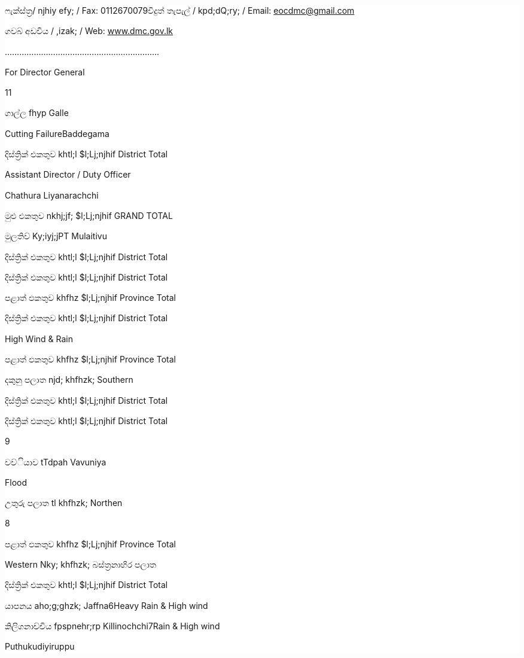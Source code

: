 ෆැක්ස්ත්‍ර/ njhiy efy; / Fax: 0112670079විදුත් තැපැල් / kpd;dQ;ry; / Email: eocdmc@gmail.com

ගවබ් අඩවිය / ,izak; / Web: www.dmc.gov.lk

……………………………………………………….

For Director General

11

ගාල්ල fhyp Galle

Cutting FailureBaddegama

දිස්ත්‍රික් එකතුව khtl;l $l;Lj;njhif District Total

Assistant Director / Duty Officer

Chathura Liyanarachchi

මුළු එකතුව nkhj;jf; $l;Lj;njhif GRAND TOTAL

මුලතිව් Ky;iyj;jPT Mulaitivu

දිස්ත්‍රික් එකතුව khtl;l $l;Lj;njhif District Total

දිස්ත්‍රික් එකතුව khtl;l $l;Lj;njhif District Total

පළාත් ඵකතුව khfhz $l;Lj;njhif Province Total

දිස්ත්‍රික් එකතුව khtl;l $l;Lj;njhif District Total

High Wind & Rain

පළාත් ඵකතුව khfhz $l;Lj;njhif Province Total

දකුනු පලාත njd; khfhzk; Southern

දිස්ත්‍රික් එකතුව khtl;l $l;Lj;njhif District Total

දිස්ත්‍රික් එකතුව khtl;l $l;Lj;njhif District Total

9

වව්ියාව tTdpah Vavuniya

Flood

උතුරු පලාත tl khfhzk; Northen

8

පළාත් ඵකතුව khfhz $l;Lj;njhif Province Total

Western Nky; khfhzk; බස්ත්‍රනාහිර පලාත

දිස්ත්‍රික් එකතුව khtl;l $l;Lj;njhif District Total

යාපනය aho;g;ghzk; Jaffna6Heavy Rain & High wind

කිලිගනාච්චිය fpspnehr;rp Killinochchi7Rain & High wind

Puthukudiyiruppu